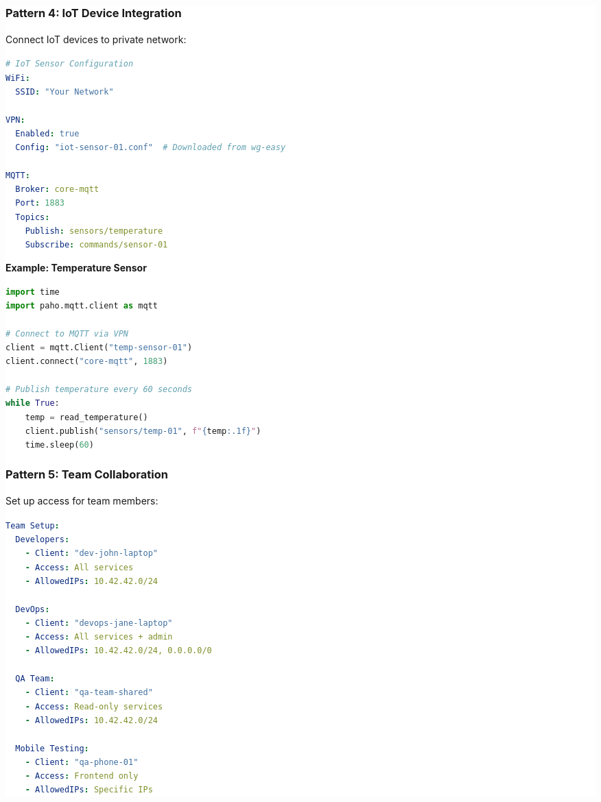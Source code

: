 ### Pattern 4: IoT Device Integration

Connect IoT devices to private network:

```yaml
# IoT Sensor Configuration
WiFi:
  SSID: "Your Network"
  
VPN:
  Enabled: true
  Config: "iot-sensor-01.conf"  # Downloaded from wg-easy
  
MQTT:
  Broker: core-mqtt
  Port: 1883
  Topics:
    Publish: sensors/temperature
    Subscribe: commands/sensor-01
```

**Example: Temperature Sensor**

```python
import time
import paho.mqtt.client as mqtt

# Connect to MQTT via VPN
client = mqtt.Client("temp-sensor-01")
client.connect("core-mqtt", 1883)

# Publish temperature every 60 seconds
while True:
    temp = read_temperature()
    client.publish("sensors/temp-01", f"{temp:.1f}")
    time.sleep(60)
```

### Pattern 5: Team Collaboration

Set up access for team members:

```yaml
Team Setup:
  Developers:
    - Client: "dev-john-laptop"
    - Access: All services
    - AllowedIPs: 10.42.42.0/24
    
  DevOps:
    - Client: "devops-jane-laptop"  
    - Access: All services + admin
    - AllowedIPs: 10.42.42.0/24, 0.0.0.0/0
    
  QA Team:
    - Client: "qa-team-shared"
    - Access: Read-only services
    - AllowedIPs: 10.42.42.0/24
    
  Mobile Testing:
    - Client: "qa-phone-01"
    - Access: Frontend only
    - AllowedIPs: Specific IPs
```
